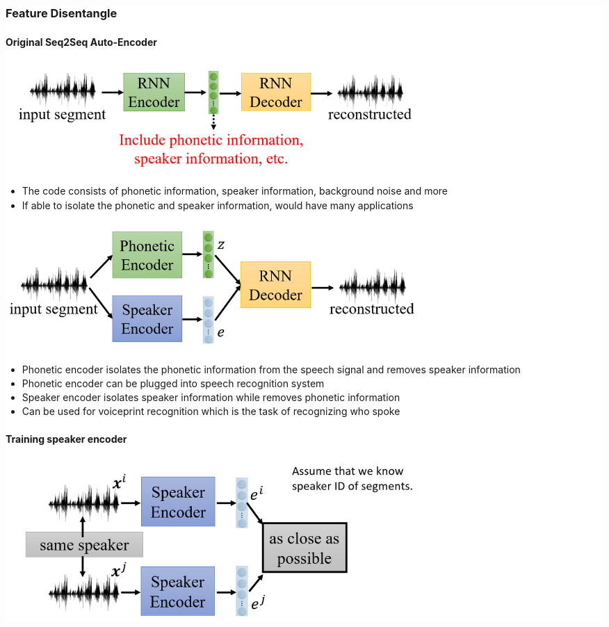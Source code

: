 ### Feature Disentangle

#### Original Seq2Seq Auto-Encoder

<img src="images/s1.PNG" width="600"/> 

* The code consists of phonetic information, speaker information, background noise and more
* If able to isolate the phonetic and speaker information, would have many applications

<img src="images/s2.PNG" width="600"/> 

* Phonetic encoder isolates the phonetic information from the speech signal and removes speaker information
* Phonetic encoder can be plugged into speech recognition system
* Speaker encoder isolates speaker information while removes phonetic information
* Can be used for voiceprint recognition which is the task of recognizing who spoke


#### Training speaker encoder

<img src="images/s3.PNG" width="600"/> 
